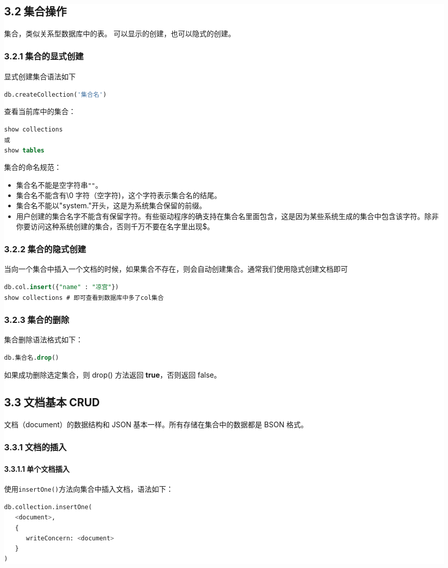 ## 3.2 集合操作

集合，类似关系型数据库中的表。 可以显示的创建，也可以隐式的创建。

### 3.2.1 集合的显式创建

显式创建集合语法如下

```sql
db.createCollection('集合名')
```

查看当前库中的集合：

```sql
show collections
或
show tables
```

集合的命名规范：

- 集合名不能是空字符串`""`。
- 集合名不能含有\0 字符（空字符)，这个字符表示集合名的结尾。
- 集合名不能以"system."开头，这是为系统集合保留的前缀。
- 用户创建的集合名字不能含有保留字符。有些驱动程序的确支持在集合名里面包含，这是因为某些系统生成的集合中包含该字符。除非你要访问这种系统创建的集合，否则千万不要在名字里出现$。

### 3.2.2 集合的隐式创建

当向一个集合中插入一个文档的时候，如果集合不存在，则会自动创建集合。通常我们使用隐式创建文档即可

```sql
db.col.insert({"name" : "凉宫"})
show collections # 即可查看到数据库中多了col集合
```

### 3.2.3 集合的删除

集合删除语法格式如下：

```sql
db.集合名.drop()
```

如果成功删除选定集合，则 drop() 方法返回 **true**，否则返回 false。

## 3.3 文档基本 CRUD

文档（document）的数据结构和 JSON 基本一样。所有存储在集合中的数据都是 BSON 格式。

### 3.3.1 文档的插入

#### 3.3.1.1 单个文档插入

使用`insertOne()`方法向集合中插入文档，语法如下：

```sql
db.collection.insertOne(
   <document>,
   {
      writeConcern: <document>
   }
)
```
